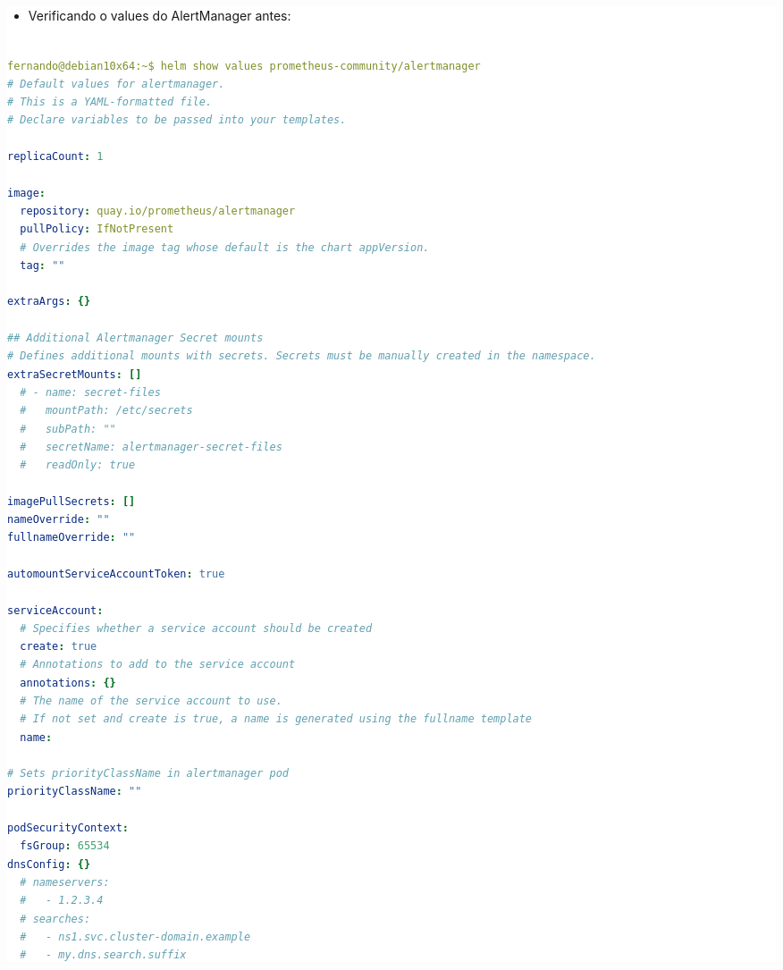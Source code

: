 ~~~~bash

~~~~














- Verificando o values do AlertManager antes:

~~~~YAML

fernando@debian10x64:~$ helm show values prometheus-community/alertmanager
# Default values for alertmanager.
# This is a YAML-formatted file.
# Declare variables to be passed into your templates.

replicaCount: 1

image:
  repository: quay.io/prometheus/alertmanager
  pullPolicy: IfNotPresent
  # Overrides the image tag whose default is the chart appVersion.
  tag: ""

extraArgs: {}

## Additional Alertmanager Secret mounts
# Defines additional mounts with secrets. Secrets must be manually created in the namespace.
extraSecretMounts: []
  # - name: secret-files
  #   mountPath: /etc/secrets
  #   subPath: ""
  #   secretName: alertmanager-secret-files
  #   readOnly: true

imagePullSecrets: []
nameOverride: ""
fullnameOverride: ""

automountServiceAccountToken: true

serviceAccount:
  # Specifies whether a service account should be created
  create: true
  # Annotations to add to the service account
  annotations: {}
  # The name of the service account to use.
  # If not set and create is true, a name is generated using the fullname template
  name:

# Sets priorityClassName in alertmanager pod
priorityClassName: ""

podSecurityContext:
  fsGroup: 65534
dnsConfig: {}
  # nameservers:
  #   - 1.2.3.4
  # searches:
  #   - ns1.svc.cluster-domain.example
  #   - my.dns.search.suffix
~~~~